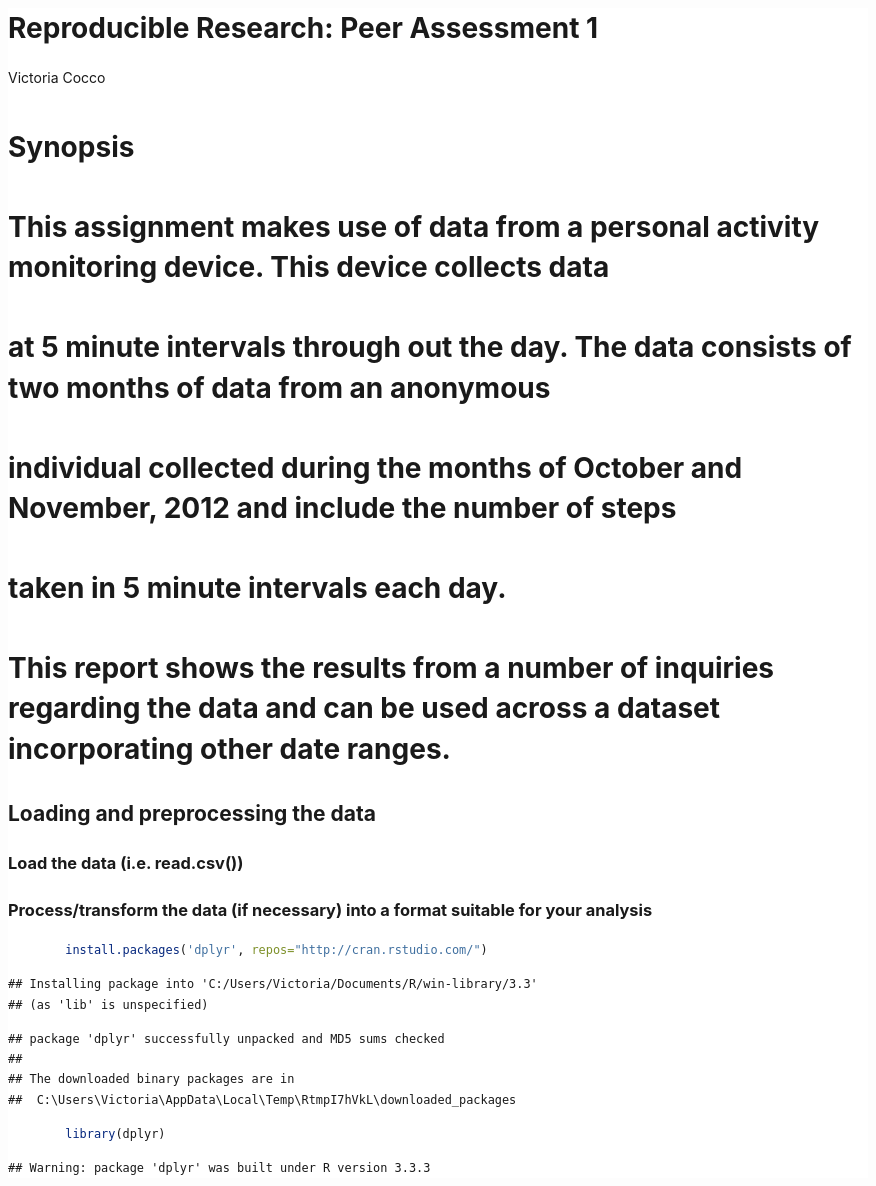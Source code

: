 # Reproducible Research: Peer Assessment 1
Victoria Cocco  

# Synopsis
# This assignment makes use of data from a personal activity monitoring device. This device collects data 
# at 5 minute intervals through out the day. The data consists of two months of data from an anonymous
# individual collected during the months of October and November, 2012 and include the number of steps
# taken in 5 minute intervals each day.
# This report shows the results from a number of inquiries regarding the data and can be used across a dataset incorporating other date ranges.
## Loading and preprocessing the data
### Load the data (i.e. read.csv())
### Process/transform the data (if necessary) into a format suitable for your analysis



```r
        install.packages('dplyr', repos="http://cran.rstudio.com/")
```

```
## Installing package into 'C:/Users/Victoria/Documents/R/win-library/3.3'
## (as 'lib' is unspecified)
```

```
## package 'dplyr' successfully unpacked and MD5 sums checked
## 
## The downloaded binary packages are in
## 	C:\Users\Victoria\AppData\Local\Temp\RtmpI7hVkL\downloaded_packages
```

```r
        library(dplyr)
```

```
## Warning: package 'dplyr' was built under R version 3.3.3
```
